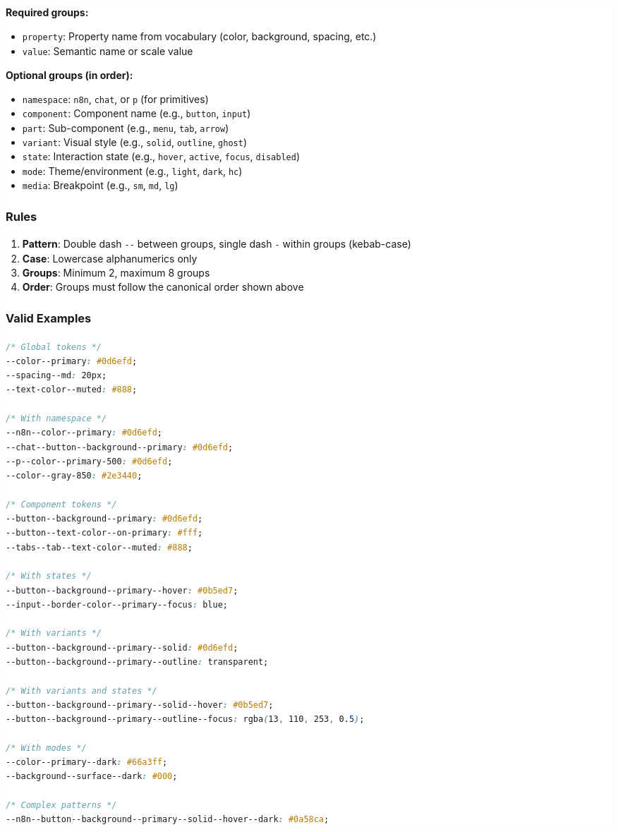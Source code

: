 **Required groups:**
- `property`: Property name from vocabulary (color, background, spacing, etc.)
- `value`: Semantic name or scale value

**Optional groups (in order):**
- `namespace`: `n8n`, `chat`, or `p` (for primitives)
- `component`: Component name (e.g., `button`, `input`)
- `part`: Sub-component (e.g., `menu`, `tab`, `arrow`)
- `variant`: Visual style (e.g., `solid`, `outline`, `ghost`)
- `state`: Interaction state (e.g., `hover`, `active`, `focus`, `disabled`)
- `mode`: Theme/environment (e.g., `light`, `dark`, `hc`)
- `media`: Breakpoint (e.g., `sm`, `md`, `lg`)

### Rules

1. **Pattern**: Double dash `--` between groups, single dash `-` within groups (kebab-case)
2. **Case**: Lowercase alphanumerics only
3. **Groups**: Minimum 2, maximum 8 groups
4. **Order**: Groups must follow the canonical order shown above

### Valid Examples

```css
/* Global tokens */
--color--primary: #0d6efd;
--spacing--md: 20px;
--text-color--muted: #888;

/* With namespace */
--n8n--color--primary: #0d6efd;
--chat--button--background--primary: #0d6efd;
--p--color--primary-500: #0d6efd;
--color--gray-850: #2e3440;

/* Component tokens */
--button--background--primary: #0d6efd;
--button--text-color--on-primary: #fff;
--tabs--tab--text-color--muted: #888;

/* With states */
--button--background--primary--hover: #0b5ed7;
--input--border-color--primary--focus: blue;

/* With variants */
--button--background--primary--solid: #0d6efd;
--button--background--primary--outline: transparent;

/* With variants and states */
--button--background--primary--solid--hover: #0b5ed7;
--button--background--primary--outline--focus: rgba(13, 110, 253, 0.5);

/* With modes */
--color--primary--dark: #66a3ff;
--background--surface--dark: #000;

/* Complex patterns */
--n8n--button--background--primary--solid--hover--dark: #0a58ca;
```
